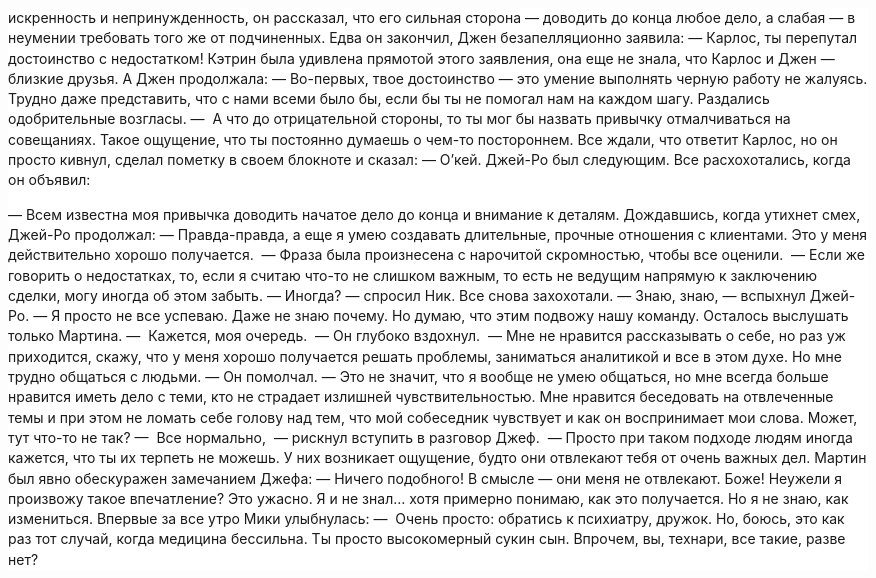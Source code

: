 искренность
и
непринужденность, он рассказал, что его сильная сторона — доводить
до конца любое дело, а слабая — в неумении требовать того же от
подчиненных.
Едва он закончил, Джен безапелляционно заявила:
— Карлос, ты перепутал достоинство с недостатком!
Кэтрин была удивлена прямотой этого заявления, она еще не
знала, что Карлос и Джен — близкие друзья. А Джен продолжала:
— Во-первых, твое достоинство — это умение выполнять черную
работу не жалуясь. Трудно даже представить, что с нами всеми было
бы, если бы ты не помогал нам на каждом шагу.
Раздались одобрительные возгласы.
—  А что до отрицательной стороны, то ты мог бы назвать
привычку отмалчиваться на совещаниях. Такое ощущение, что ты
постоянно думаешь о чем-то постороннем.
Все ждали, что ответит Карлос, но он просто кивнул, сделал
пометку в своем блокноте и сказал:
— О’кей.
Джей-Ро был следующим. Все расхохотались, когда он объявил:

— Всем известна моя привычка доводить начатое дело до конца и
внимание к деталям.
Дождавшись, когда утихнет смех, Джей-Ро продолжал:
— Правда-правда, а еще я умею создавать длительные, прочные
отношения с клиентами. Это у меня действительно хорошо
получается.  — Фраза была произнесена с нарочитой скромностью,
чтобы все оценили.  — Если же говорить о недостатках, то, если я
считаю что-то не слишком важным, то есть не ведущим напрямую к
заключению сделки, могу иногда об этом забыть.
— Иногда? — спросил Ник. Все снова захохотали.
— Знаю, знаю, — вспыхнул Джей-Ро. — Я просто не все успеваю.
Даже не знаю почему. Но думаю, что этим подвожу нашу команду.
Осталось выслушать только Мартина.
—  Кажется, моя очередь.  — Он глубоко вздохнул.  — Мне не
нравится рассказывать о себе, но раз уж приходится, скажу, что у меня
хорошо получается решать проблемы, заниматься аналитикой и все в
этом духе. Но мне трудно общаться с людьми. — Он помолчал. — Это
не значит, что я вообще не умею общаться, но мне всегда больше
нравится
иметь
дело
с
теми,
кто
не
страдает
излишней
чувствительностью. Мне нравится беседовать на отвлеченные темы и
при этом не ломать себе голову над тем, что мой собеседник чувствует
и как он воспринимает мои слова. Может, тут что-то не так?
—  Все нормально,  — рискнул вступить в разговор Джеф.  —
Просто при таком подходе людям иногда кажется, что ты их терпеть не
можешь. У них возникает ощущение, будто они отвлекают тебя от
очень важных дел.
Мартин был явно обескуражен замечанием Джефа:
— Ничего подобного! В смысле — они меня не отвлекают. Боже!
Неужели я произвожу такое впечатление? Это ужасно. Я и не знал…
хотя примерно понимаю, как это получается. Но я не знаю, как
измениться.
Впервые за все утро Мики улыбнулась:
—  Очень просто: обратись к психиатру, дружок. Но, боюсь, это
как раз тот случай, когда медицина бессильна. Ты просто
высокомерный сукин сын. Впрочем, вы, технари, все такие, разве нет?
